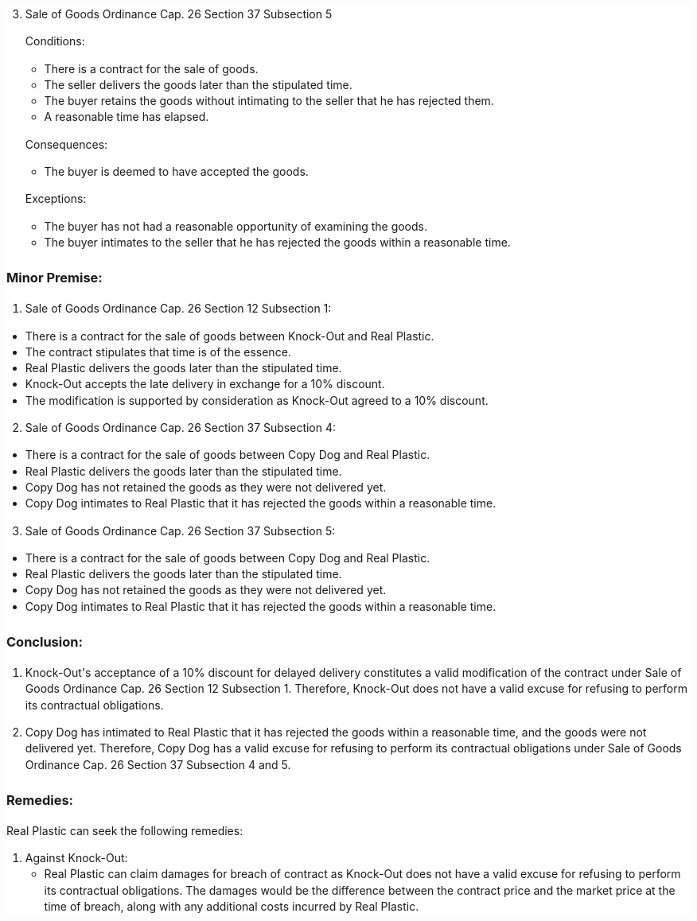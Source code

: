3. Sale of Goods Ordinance Cap. 26 Section 37 Subsection 5

   Conditions:
   - There is a contract for the sale of goods.
   - The seller delivers the goods later than the stipulated time.
   - The buyer retains the goods without intimating to the seller that he has rejected them.
   - A reasonable time has elapsed.

   Consequences:
   - The buyer is deemed to have accepted the goods.

   Exceptions:
   - The buyer has not had a reasonable opportunity of examining the goods.
   - The buyer intimates to the seller that he has rejected the goods within a reasonable time.

### Minor Premise:

1. Sale of Goods Ordinance Cap. 26 Section 12 Subsection 1:
- There is a contract for the sale of goods between Knock-Out and Real Plastic.
- The contract stipulates that time is of the essence.
- Real Plastic delivers the goods later than the stipulated time.
- Knock-Out accepts the late delivery in exchange for a 10% discount.
- The modification is supported by consideration as Knock-Out agreed to a 10% discount.

2. Sale of Goods Ordinance Cap. 26 Section 37 Subsection 4:
- There is a contract for the sale of goods between Copy Dog and Real Plastic.
- Real Plastic delivers the goods later than the stipulated time.
- Copy Dog has not retained the goods as they were not delivered yet.
- Copy Dog intimates to Real Plastic that it has rejected the goods within a reasonable time.

3. Sale of Goods Ordinance Cap. 26 Section 37 Subsection 5:
- There is a contract for the sale of goods between Copy Dog and Real Plastic.
- Real Plastic delivers the goods later than the stipulated time.
- Copy Dog has not retained the goods as they were not delivered yet.
- Copy Dog intimates to Real Plastic that it has rejected the goods within a reasonable time.

### Conclusion:

1. Knock-Out's acceptance of a 10% discount for delayed delivery constitutes a valid modification of the contract under Sale of Goods Ordinance Cap. 26 Section 12 Subsection 1. Therefore, Knock-Out does not have a valid excuse for refusing to perform its contractual obligations.

2. Copy Dog has intimated to Real Plastic that it has rejected the goods within a reasonable time, and the goods were not delivered yet. Therefore, Copy Dog has a valid excuse for refusing to perform its contractual obligations under Sale of Goods Ordinance Cap. 26 Section 37 Subsection 4 and 5.

### Remedies:

Real Plastic can seek the following remedies:

1. Against Knock-Out:
   - Real Plastic can claim damages for breach of contract as Knock-Out does not have a valid excuse for refusing to perform its contractual obligations. The damages would be the difference between the contract price and the market price at the time of breach, along with any additional costs incurred by Real Plastic.
